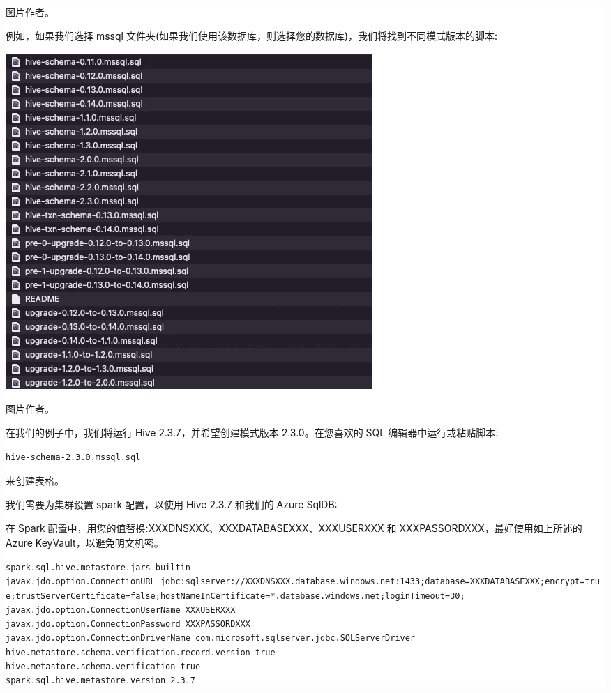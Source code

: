 图片作者。

例如，如果我们选择 mssql 文件夹(如果我们使用该数据库，则选择您的数据库)，我们将找到不同模式版本的脚本:

![](img/1d3fb96484236eb7217f9f1665a256a7.png)

图片作者。

在我们的例子中，我们将运行 Hive 2.3.7，并希望创建模式版本 2.3.0。在您喜欢的 SQL 编辑器中运行或粘贴脚本:

```
hive-schema-2.3.0.mssql.sql
```

来创建表格。

我们需要为集群设置 spark 配置，以使用 Hive 2.3.7 和我们的 Azure SqlDB:

在 Spark 配置中，用您的值替换:XXXDNSXXX、XXXDATABASEXXX、XXXUSERXXX 和 XXXPASSORDXXX，最好使用如上所述的 Azure KeyVault，以避免明文机密。

```
spark.sql.hive.metastore.jars builtin
javax.jdo.option.ConnectionURL jdbc:sqlserver://XXXDNSXXX.database.windows.net:1433;database=XXXDATABASEXXX;encrypt=true;trustServerCertificate=false;hostNameInCertificate=*.database.windows.net;loginTimeout=30;
javax.jdo.option.ConnectionUserName XXXUSERXXX
javax.jdo.option.ConnectionPassword XXXPASSORDXXX
javax.jdo.option.ConnectionDriverName com.microsoft.sqlserver.jdbc.SQLServerDriver
hive.metastore.schema.verification.record.version true
hive.metastore.schema.verification true
spark.sql.hive.metastore.version 2.3.7
```
